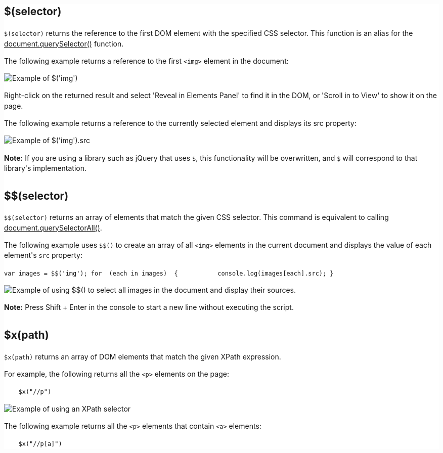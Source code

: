 [](#top_of_page)$(selector)
---------------------------

`$(selector)` returns the reference to the first DOM element with the specified CSS selector. This function is an alias for the [document.querySelector()](https://developer.mozilla.org/en-US/docs/Web/API/Document/querySelector) function.

The following example returns a reference to the first `<img>` element in the document:

![Example of $('img')](https://developers.google.com/web/tools/chrome-devtools/console/images/selector-img.png)

Right-click on the returned result and select 'Reveal in Elements Panel' to find it in the DOM, or 'Scroll in to View' to show it on the page.

The following example returns a reference to the currently selected element and displays its src property:

![Example of $('img').src](https://developers.google.com/web/tools/chrome-devtools/console/images/selector-img-src.png)

**Note:** If you are using a library such as jQuery that uses `$`, this functionality will be overwritten, and `$` will correspond to that library's implementation.

[](#top_of_page)$$(selector)
----------------------------

`$$(selector)` returns an array of elements that match the given CSS selector. This command is equivalent to calling [document.querySelectorAll()](https://developer.mozilla.org/en-US/docs/Web/API/Document/querySelectorAll).

The following example uses `$$()` to create an array of all `<img>` elements in the current document and displays the value of each element's `src` property:

` var images = $$('img'); for  (each in images)  {  
        console.log(images[each].src); }  
`

![Example of using $$() to select all images in the document and display their
sources.](https://developers.google.com/web/tools/chrome-devtools/console/images/all-selector.png)

**Note:** Press Shift \+ Enter in the console to start a new line without executing the script.

[](#top_of_page)$x(path)
------------------------

`$x(path)` returns an array of DOM elements that match the given XPath expression.

For example, the following returns all the `<p>` elements on the page:

`    $x("//p")  
`

![Example of using an XPath selector](https://developers.google.com/web/tools/chrome-devtools/console/images/xpath-p-example.png)

The following example returns all the `<p>` elements that contain `<a>` elements:

`    $x("//p[a]")  
`
